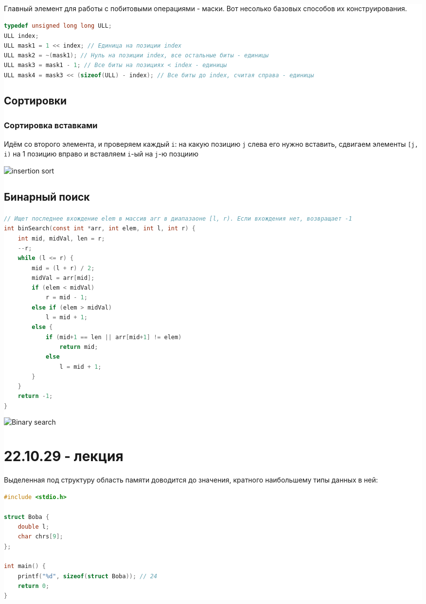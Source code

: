 Главный элемент для работы с побитовыми операциями - маски. Вот несолько базовых способов их конструирования.
```c
typedef unsigned long long ULL;
ULL index;
ULL mask1 = 1 << index; // Единица на позиции index
ULL mask2 = ~(mask1); // Нуль на позиции index, все остальные биты - единицы
ULL mask3 = mask1 - 1; // Все биты на позициях < index - единицы
ULL mask4 = mask3 << (sizeof(ULL) - index); // Все биты до index, считая справа - единицы
```

## Сортировки
### Сортировка вставками
Идём со второго элемента, и проверяем каждый `i`: на какую позицию `j` слева его нужно вставить, сдвигаем элементы `[j, i)` на 1 позицию вправо и вставляем `i`-ый на `j`-ю позциию

![insertion sort](https://miro.medium.com/max/1102/1*krA0OFxEDgi8hVHJffCi4w.gif)


## Бинарный поиск
```c
// Ищет последнее вхождение elem в массив arr в диапазаоне [l, r). Если вхождения нет, возвращает -1 
int binSearch(const int *arr, int elem, int l, int r) {
    int mid, midVal, len = r;
    --r;
    while (l <= r) {
        mid = (l + r) / 2;
        midVal = arr[mid];
        if (elem < midVal)
            r = mid - 1;
        else if (elem > midVal)
            l = mid + 1;
        else {
            if (mid+1 == len || arr[mid+1] != elem)
                return mid;
            else
                l = mid + 1;
        }
    }
    return -1;
}
```
![Binary search](https://blog.penjee.com/wp-content/uploads/2015/04/binary-and-linear-search-animations.gif)

# 22.10.29 - лекция
Выделенная под структуру область памяти доводится до значения, кратного наибольшему типы данных в ней:
```c
#include <stdio.h>

struct Boba {
    double l;
    char chrs[9];
};

int main() {
    printf("%d", sizeof(struct Boba)); // 24
    return 0;
}
```